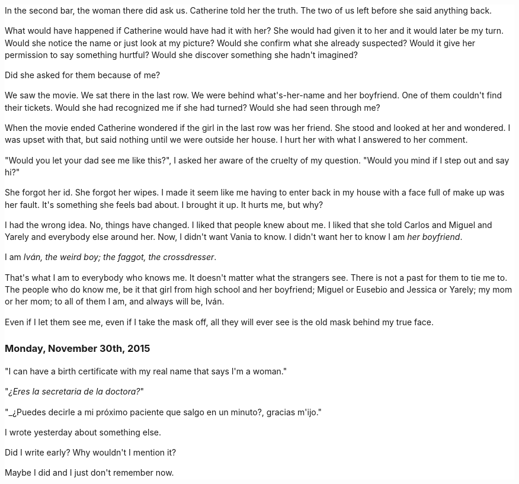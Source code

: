 In the second bar, the woman there did ask us. Catherine told her the truth.
The two of us left before she said anything back.

What would have happened if Catherine would have had it with her? She would had
given it to her and it would later be my turn. Would she notice the name or
just look at my picture? Would she confirm what she already suspected? Would it
give her permission to say something hurtful? Would she discover something she
hadn't imagined?

Did she asked for them because of me?

We saw the movie. We sat there in the last row. We were behind what's-her-name
and her boyfriend. One of them couldn't find their tickets. Would she had
recognized me if she had turned? Would she had seen through me?

When the movie ended Catherine wondered if the girl in the last row was her
friend. She stood and looked at her and wondered. I was upset with that, but
said nothing until we were outside her house. I hurt her with what I answered
to her comment.

"Would you let your dad see me like this?", I asked her aware of the cruelty of
my question. "Would you mind if I step out and say hi?"

She forgot her id. She forgot her wipes. I made it seem like me having to enter
back in my house with a face full of make up was her fault. It's something she
feels bad about. I brought it up. It hurts me, but why?

I had the wrong idea. No, things have changed. I liked that people knew about
me. I liked that she told Carlos and Miguel and Yarely and everybody else
around her. Now, I didn't want Vania to know. I didn't want her to know I am
_her boyfriend_.

I am _Iván, the weird boy; the faggot, the crossdresser_.

That's what I am to everybody who knows me. It doesn't matter what the
strangers see. There is not a past for them to tie me to. The people who do
know me, be it that girl from high school and her boyfriend; Miguel or Eusebio
and Jessica or Yarely; my mom or her mom; to all of them I am, and always will
be, Iván.

Even if I let them see me, even if I take the mask off, all they will ever see
is the old mask behind my true face.

### Monday, November 30th, 2015

"I can have a birth certificate with my real
name that says I'm a woman."

"_¿Eres la secretaria de la doctora?_"

"_¿Puedes decirle a mi próximo paciente que salgo en un minuto?, gracias
m'ijo."

I wrote yesterday about something else.

Did I write early? Why wouldn't I mention it?

Maybe I did and I just don't remember now.

